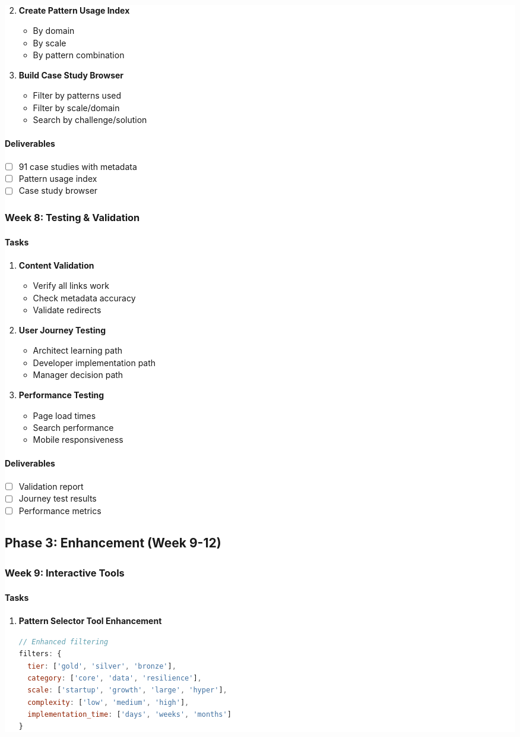    ```yaml
   ```

2. **Create Pattern Usage Index**
   - By domain
   - By scale
   - By pattern combination

3. **Build Case Study Browser**
   - Filter by patterns used
   - Filter by scale/domain
   - Search by challenge/solution

#### Deliverables
- [ ] 91 case studies with metadata
- [ ] Pattern usage index
- [ ] Case study browser

### Week 8: Testing & Validation

#### Tasks
1. **Content Validation**
   - Verify all links work
   - Check metadata accuracy
   - Validate redirects

2. **User Journey Testing**
   - Architect learning path
   - Developer implementation path
   - Manager decision path

3. **Performance Testing**
   - Page load times
   - Search performance
   - Mobile responsiveness

#### Deliverables
- [ ] Validation report
- [ ] Journey test results
- [ ] Performance metrics

## Phase 3: Enhancement (Week 9-12)

### Week 9: Interactive Tools

#### Tasks
1. **Pattern Selector Tool Enhancement**
   ```javascript
   // Enhanced filtering
   filters: {
     tier: ['gold', 'silver', 'bronze'],
     category: ['core', 'data', 'resilience'],
     scale: ['startup', 'growth', 'large', 'hyper'],
     complexity: ['low', 'medium', 'high'],
     implementation_time: ['days', 'weeks', 'months']
   }
   ```
